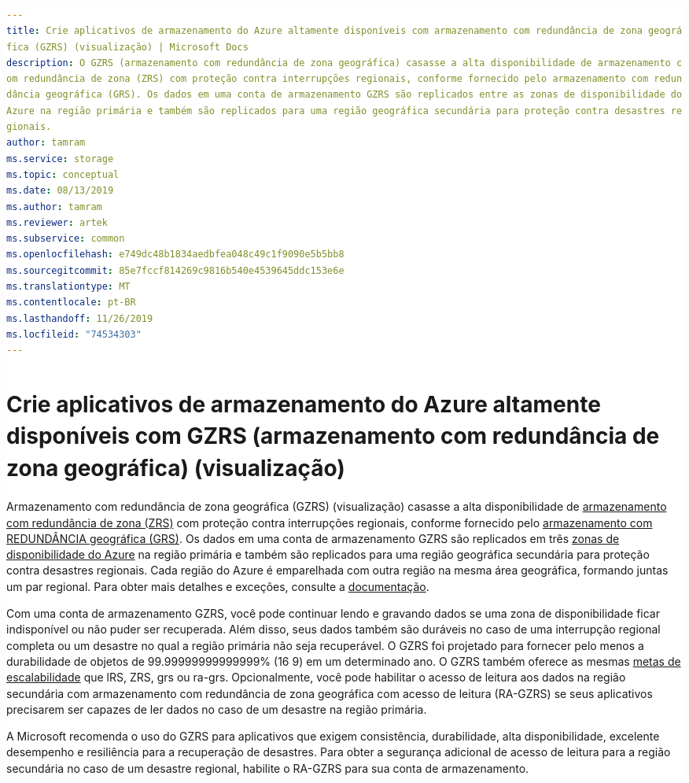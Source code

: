 ```yaml
---
title: Crie aplicativos de armazenamento do Azure altamente disponíveis com armazenamento com redundância de zona geográfica (GZRS) (visualização) | Microsoft Docs
description: O GZRS (armazenamento com redundância de zona geográfica) casasse a alta disponibilidade de armazenamento com redundância de zona (ZRS) com proteção contra interrupções regionais, conforme fornecido pelo armazenamento com redundância geográfica (GRS). Os dados em uma conta de armazenamento GZRS são replicados entre as zonas de disponibilidade do Azure na região primária e também são replicados para uma região geográfica secundária para proteção contra desastres regionais.
author: tamram
ms.service: storage
ms.topic: conceptual
ms.date: 08/13/2019
ms.author: tamram
ms.reviewer: artek
ms.subservice: common
ms.openlocfilehash: e749dc48b1834aedbfea048c49c1f9090e5b5bb8
ms.sourcegitcommit: 85e7fccf814269c9816b540e4539645ddc153e6e
ms.translationtype: MT
ms.contentlocale: pt-BR
ms.lasthandoff: 11/26/2019
ms.locfileid: "74534303"
---
```

# <a name="build-highly-available-azure-storage-applications-with-geo-zone-redundant-storage-gzrs-preview"></a>Crie aplicativos de armazenamento do Azure altamente disponíveis com GZRS (armazenamento com redundância de zona geográfica) (visualização)

Armazenamento com redundância de zona geográfica (GZRS) (visualização) casasse a alta disponibilidade de [armazenamento com redundância de zona (ZRS)](storage-redundancy-zrs.md) com proteção contra interrupções regionais, conforme fornecido pelo [armazenamento com REDUNDÂNCIA geográfica (GRS)](storage-redundancy-grs.md). Os dados em uma conta de armazenamento GZRS são replicados em três [zonas de disponibilidade do Azure](../../availability-zones/az-overview.md) na região primária e também são replicados para uma região geográfica secundária para proteção contra desastres regionais. Cada região do Azure é emparelhada com outra região na mesma área geográfica, formando juntas um par regional. Para obter mais detalhes e exceções, consulte a [documentação](https://docs.microsoft.com/azure/best-practices-availability-paired-regions).

Com uma conta de armazenamento GZRS, você pode continuar lendo e gravando dados se uma zona de disponibilidade ficar indisponível ou não puder ser recuperada. Além disso, seus dados também são duráveis no caso de uma interrupção regional completa ou um desastre no qual a região primária não seja recuperável. O GZRS foi projetado para fornecer pelo menos a durabilidade de objetos de 99.99999999999999% (16 9) em um determinado ano. O GZRS também oferece as mesmas [metas de escalabilidade](storage-scalability-targets.md) que lRS, ZRS, grs ou ra-grs. Opcionalmente, você pode habilitar o acesso de leitura aos dados na região secundária com armazenamento com redundância de zona geográfica com acesso de leitura (RA-GZRS) se seus aplicativos precisarem ser capazes de ler dados no caso de um desastre na região primária.

A Microsoft recomenda o uso do GZRS para aplicativos que exigem consistência, durabilidade, alta disponibilidade, excelente desempenho e resiliência para a recuperação de desastres. Para obter a segurança adicional de acesso de leitura para a região secundária no caso de um desastre regional, habilite o RA-GZRS para sua conta de armazenamento.
